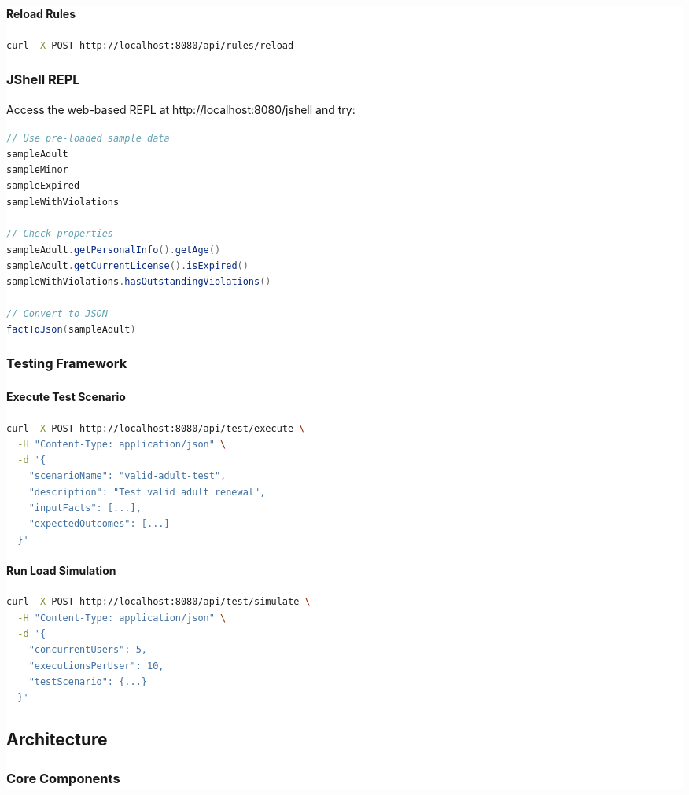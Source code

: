 #### Reload Rules
```bash
curl -X POST http://localhost:8080/api/rules/reload
```

### JShell REPL

Access the web-based REPL at http://localhost:8080/jshell and try:

```java
// Use pre-loaded sample data
sampleAdult
sampleMinor
sampleExpired
sampleWithViolations

// Check properties
sampleAdult.getPersonalInfo().getAge()
sampleAdult.getCurrentLicense().isExpired()
sampleWithViolations.hasOutstandingViolations()

// Convert to JSON
factToJson(sampleAdult)
```

### Testing Framework

#### Execute Test Scenario
```bash
curl -X POST http://localhost:8080/api/test/execute \
  -H "Content-Type: application/json" \
  -d '{
    "scenarioName": "valid-adult-test",
    "description": "Test valid adult renewal",
    "inputFacts": [...],
    "expectedOutcomes": [...]
  }'
```

#### Run Load Simulation
```bash
curl -X POST http://localhost:8080/api/test/simulate \
  -H "Content-Type: application/json" \
  -d '{
    "concurrentUsers": 5,
    "executionsPerUser": 10,
    "testScenario": {...}
  }'
```

## Architecture

### Core Components
